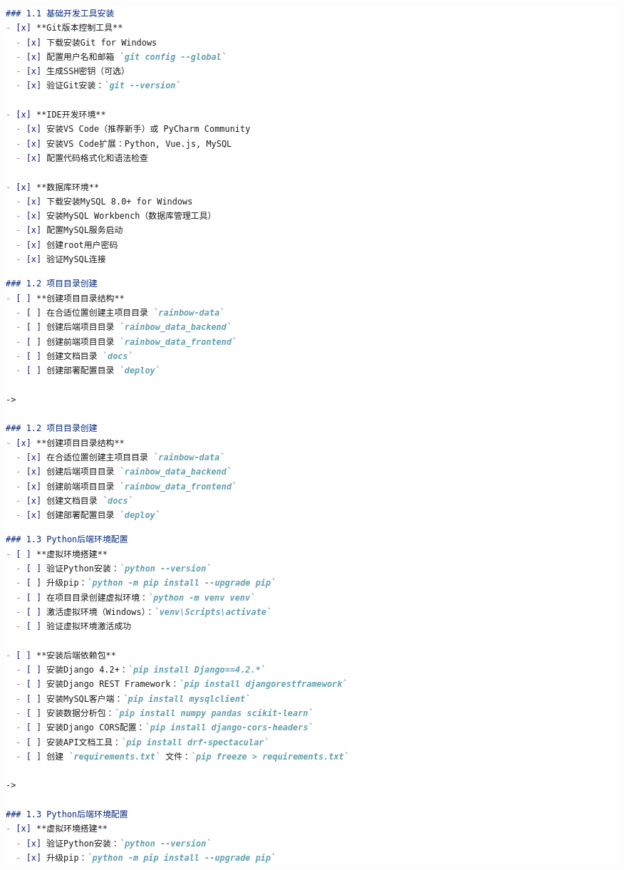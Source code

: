 ```markdown
### 1.1 基础开发工具安装
- [x] **Git版本控制工具**
  - [x] 下载安装Git for Windows
  - [x] 配置用户名和邮箱 `git config --global`
  - [x] 生成SSH密钥（可选）
  - [x] 验证Git安装：`git --version`

- [x] **IDE开发环境**
  - [x] 安装VS Code（推荐新手）或 PyCharm Community
  - [x] 安装VS Code扩展：Python, Vue.js, MySQL
  - [x] 配置代码格式化和语法检查

- [x] **数据库环境**
  - [x] 下载安装MySQL 8.0+ for Windows
  - [x] 安装MySQL Workbench（数据库管理工具）
  - [x] 配置MySQL服务启动
  - [x] 创建root用户密码
  - [x] 验证MySQL连接
```

```markdown
### 1.2 项目目录创建
- [ ] **创建项目目录结构**
  - [ ] 在合适位置创建主项目目录 `rainbow-data`
  - [ ] 创建后端项目目录 `rainbow_data_backend`
  - [ ] 创建前端项目目录 `rainbow_data_frontend`
  - [ ] 创建文档目录 `docs`
  - [ ] 创建部署配置目录 `deploy`

->

### 1.2 项目目录创建
- [x] **创建项目目录结构**
  - [x] 在合适位置创建主项目目录 `rainbow-data`
  - [x] 创建后端项目目录 `rainbow_data_backend`
  - [x] 创建前端项目目录 `rainbow_data_frontend`
  - [x] 创建文档目录 `docs`
  - [x] 创建部署配置目录 `deploy`
```

```markdown
### 1.3 Python后端环境配置
- [ ] **虚拟环境搭建**
  - [ ] 验证Python安装：`python --version`
  - [ ] 升级pip：`python -m pip install --upgrade pip`
  - [ ] 在项目目录创建虚拟环境：`python -m venv venv`
  - [ ] 激活虚拟环境（Windows）：`venv\Scripts\activate`
  - [ ] 验证虚拟环境激活成功

- [ ] **安装后端依赖包**
  - [ ] 安装Django 4.2+：`pip install Django==4.2.*`
  - [ ] 安装Django REST Framework：`pip install djangorestframework`
  - [ ] 安装MySQL客户端：`pip install mysqlclient`
  - [ ] 安装数据分析包：`pip install numpy pandas scikit-learn`
  - [ ] 安装Django CORS配置：`pip install django-cors-headers`
  - [ ] 安装API文档工具：`pip install drf-spectacular`
  - [ ] 创建 `requirements.txt` 文件：`pip freeze > requirements.txt`

->

### 1.3 Python后端环境配置
- [x] **虚拟环境搭建**
  - [x] 验证Python安装：`python --version`
  - [x] 升级pip：`python -m pip install --upgrade pip`
```
